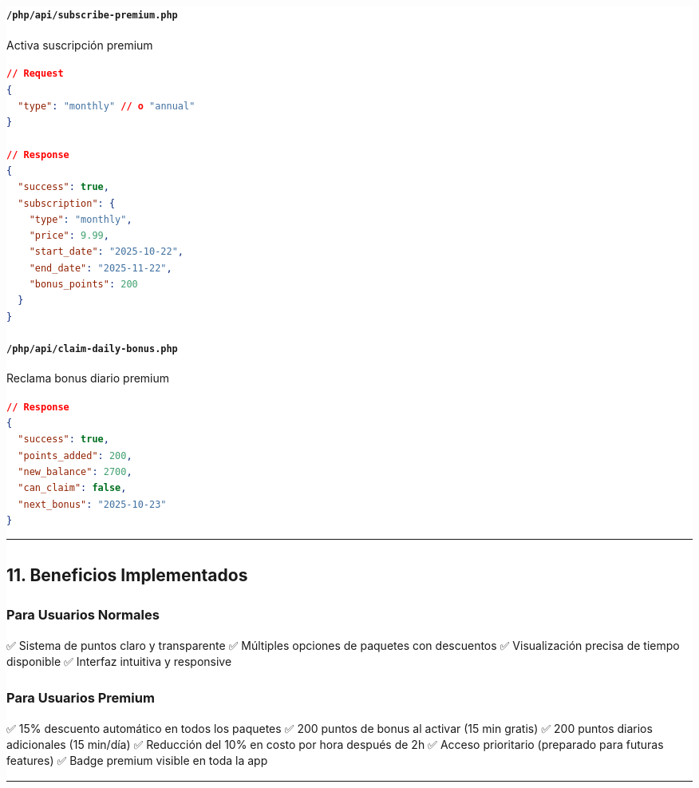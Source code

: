 #### `/php/api/subscribe-premium.php`
Activa suscripción premium
```json
// Request
{
  "type": "monthly" // o "annual"
}

// Response
{
  "success": true,
  "subscription": {
    "type": "monthly",
    "price": 9.99,
    "start_date": "2025-10-22",
    "end_date": "2025-11-22",
    "bonus_points": 200
  }
}
```

#### `/php/api/claim-daily-bonus.php`
Reclama bonus diario premium
```json
// Response
{
  "success": true,
  "points_added": 200,
  "new_balance": 2700,
  "can_claim": false,
  "next_bonus": "2025-10-23"
}
```

---

## 11. Beneficios Implementados

### Para Usuarios Normales
✅ Sistema de puntos claro y transparente
✅ Múltiples opciones de paquetes con descuentos
✅ Visualización precisa de tiempo disponible
✅ Interfaz intuitiva y responsive

### Para Usuarios Premium
✅ 15% descuento automático en todos los paquetes
✅ 200 puntos de bonus al activar (15 min gratis)
✅ 200 puntos diarios adicionales (15 min/día)
✅ Reducción del 10% en costo por hora después de 2h
✅ Acceso prioritario (preparado para futuras features)
✅ Badge premium visible en toda la app

---